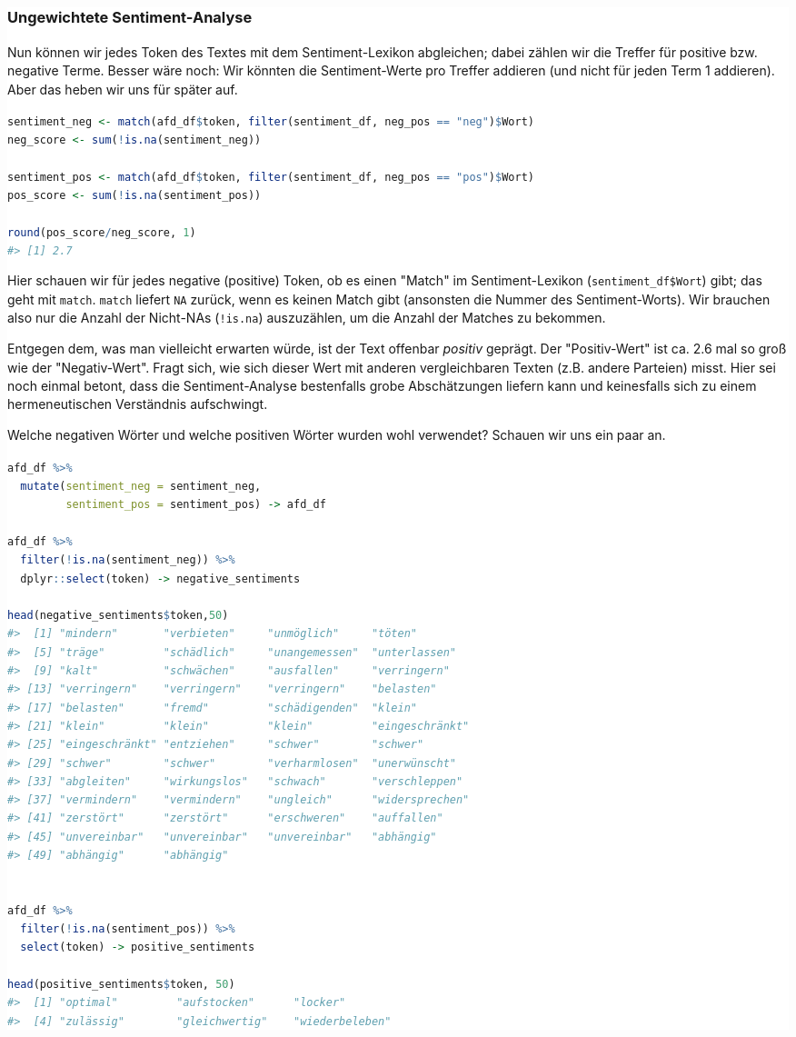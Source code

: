 ### Ungewichtete Sentiment-Analyse
Nun können wir jedes Token des Textes mit dem Sentiment-Lexikon abgleichen; dabei zählen wir die Treffer für positive bzw. negative Terme. Besser wäre noch: Wir könnten die Sentiment-Werte pro Treffer addieren (und nicht für jeden Term 1 addieren). Aber das heben wir uns für später auf.


```r
sentiment_neg <- match(afd_df$token, filter(sentiment_df, neg_pos == "neg")$Wort)
neg_score <- sum(!is.na(sentiment_neg))

sentiment_pos <- match(afd_df$token, filter(sentiment_df, neg_pos == "pos")$Wort)
pos_score <- sum(!is.na(sentiment_pos))

round(pos_score/neg_score, 1)
#> [1] 2.7
```

Hier schauen wir für jedes negative (positive) Token, ob es einen "Match" im Sentiment-Lexikon (`sentiment_df$Wort`) gibt; das geht mit `match`. `match` liefert `NA` zurück, wenn es keinen Match gibt (ansonsten die Nummer des Sentiment-Worts). Wir brauchen also nur die Anzahl der Nicht-NAs (`!is.na`) auszuzählen, um die Anzahl der Matches zu bekommen.


Entgegen dem, was man vielleicht erwarten würde, ist der Text offenbar *positiv* geprägt. Der "Positiv-Wert" ist ca. 2.6 mal so groß wie der "Negativ-Wert". Fragt sich, wie sich dieser Wert mit anderen vergleichbaren Texten (z.B. andere Parteien) misst. Hier sei noch einmal betont, dass die Sentiment-Analyse bestenfalls grobe Abschätzungen liefern kann und keinesfalls sich zu einem hermeneutischen Verständnis aufschwingt.


Welche negativen Wörter und welche positiven Wörter wurden wohl verwendet? Schauen wir uns ein paar an.





```r
afd_df %>% 
  mutate(sentiment_neg = sentiment_neg,
         sentiment_pos = sentiment_pos) -> afd_df

afd_df %>% 
  filter(!is.na(sentiment_neg)) %>% 
  dplyr::select(token) -> negative_sentiments
  
head(negative_sentiments$token,50)
#>  [1] "mindern"       "verbieten"     "unmöglich"     "töten"        
#>  [5] "träge"         "schädlich"     "unangemessen"  "unterlassen"  
#>  [9] "kalt"          "schwächen"     "ausfallen"     "verringern"   
#> [13] "verringern"    "verringern"    "verringern"    "belasten"     
#> [17] "belasten"      "fremd"         "schädigenden"  "klein"        
#> [21] "klein"         "klein"         "klein"         "eingeschränkt"
#> [25] "eingeschränkt" "entziehen"     "schwer"        "schwer"       
#> [29] "schwer"        "schwer"        "verharmlosen"  "unerwünscht"  
#> [33] "abgleiten"     "wirkungslos"   "schwach"       "verschleppen" 
#> [37] "vermindern"    "vermindern"    "ungleich"      "widersprechen"
#> [41] "zerstört"      "zerstört"      "erschweren"    "auffallen"    
#> [45] "unvereinbar"   "unvereinbar"   "unvereinbar"   "abhängig"     
#> [49] "abhängig"      "abhängig"


afd_df %>% 
  filter(!is.na(sentiment_pos)) %>% 
  select(token) -> positive_sentiments

head(positive_sentiments$token, 50)
#>  [1] "optimal"         "aufstocken"      "locker"         
#>  [4] "zulässig"        "gleichwertig"    "wiederbeleben"  
```

[^2]: https://www.alternativefuer.de/wp-content/uploads/sites/7/2016/05/2016-06-27_afd-grundsatzprogramm_web-version.pdf
[^3]: http://www.omegahat.net/Rstem/stemming.pdf 
[^4]: https://cran.r-project.org/web/packages/wordcloud/index.html
[^5]: "parst" ist denglisch für "einlesen" von engl. "to parse"
[^99]: Dank an meinen Kollegen Karsten Lübke, dessen Fachkompetenz mir mindestens so geholfen hat wie seine Begeisterung an der Statistik ansteckend ist. 
[^120]: Ggf. benötigen Sie Administrator-Rechte, um Dateien auf Ihre Festplatte zu speichern.
